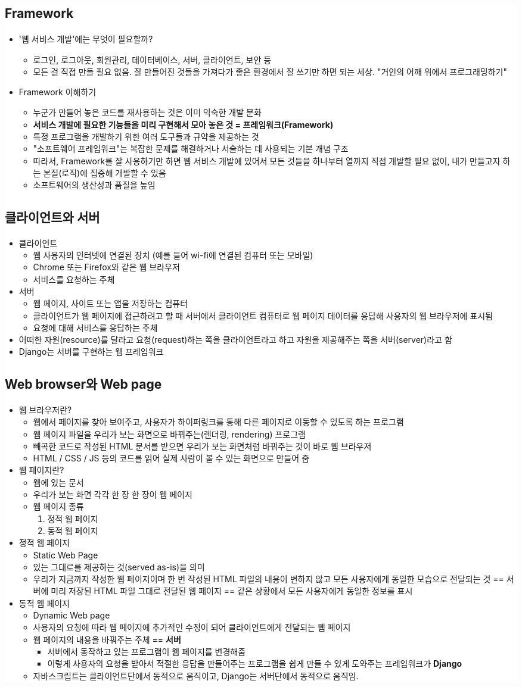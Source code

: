 ## Framework
- '웹 서비스 개발'에는 무엇이 필요할까?
    - 로그인, 로그아웃, 회원관리, 데이터베이스, 서버, 클라이언트, 보안 등
    - 모든 걸 직접 만들 필요 없음. 잘 만들어진 것들을 가져다가 좋은 환경에서 잘 쓰기만 하면 되는 세상. "거인의 어깨 위에서 프로그래밍하기"

- Framework 이해하기
    - 누군가 만들어 놓은 코드를 재사용하는 것은 이미 익숙한 개발 문화
    - **서비스 개발에 필요한 기능들을 미리 구현해서 모아 놓은 것 = 프레임워크(Framework)**
    - 특정 프로그램을 개발하기 위한 여러 도구들과 규약을 제공하는 것
    - "소프트웨어 프레임워크"는 복잡한 문제를 해결하거나 서술하는 데 사용되는 기본 개념 구조
    - 따라서, Framework를 잘 사용하기만 하면 웹 서비스 개발에 있어서 모든 것들을 하나부터 열까지 직접 개발할 필요 없이, 내가 만들고자 하는 본질(로직)에 집중해 개발할 수 있음
    - 소프트웨어의 생산성과 품질을 높임

## 클라이언트와 서버
- 클라이언트
    - 웹 사용자의 인터넷에 연결된 장치 (예를 들어 wi-fi에 연결된 컴퓨터 또는 모바일)
    - Chrome 또는 Firefox와 같은 웹 브라우저
    - 서비스를 요청하는 주체
- 서버
    - 웹 페이지, 사이트 또는 앱을 저장하는 컴퓨터
    - 클라이언트가 웹 페이지에 접근하려고 할 때 서버에서 클라이언트 컴퓨터로 웹 페이지 데이터를 응답해 사용자의 웹 브라우저에 표시됨
    - 요청에 대해 서비스를 응답하는 주체
- 어떠한 자원(resource)를 달라고 요청(request)하는 쪽을 클라이언트라고 하고 자원을 제공해주는 쪽을 서버(server)라고 함
- Django는 서버를 구현하는 웹 프레임워크

## Web browser와 Web page
- 웹 브라우저란?
    - 웹에서 페이지를 찾아 보여주고, 사용자가 하이퍼링크를 통해 다른 페이지로 이동할 수 있도록 하는 프로그램
    - 웹 페이지 파일을 우리가 보는 화면으로 바꿔주는(렌더링, rendering) 프로그램
    - 빼곡한 코드로 작성된 HTML 문서를 받으면 우리가 보는 화면처럼 바꿔주는 것이 바로 웹 브라우저
    - HTML / CSS / JS 등의 코드를 읽어 실제 사람이 볼 수 있는 화면으로 만들어 줌
- 웹 페이지란?
    - 웹에 있는 문서
    - 우리가 보는 화면 각각 한 장 한 장이 웹 페이지
    - 웹 페이지 종류
        1. 정적 웹 페이지
        2. 동적 웹 페이지
- 정적 웹 페이지
    - Static Web Page
    - 있는 그대로를 제공하는 것(served as-is)을 의미
    - 우리가 지금까지 작성한 웹 페이지이며 한 번 작성된 HTML 파일의 내용이 변하지 않고 모든 사용자에게 동일한 모습으로 전달되는 것
        == 서버에 미리 저장된 HTML 파일 그대로 전달된 웹 페이지
        == 같은 상황에서 모든 사용자에게 동일한 정보를 표시
- 동적 웹 페이지
    - Dynamic Web page
    - 사용자의 요청에 따라 웹 페이지에 추가적인 수정이 되어 클라이언트에게 전달되는 웹 페이지
    - 웹 페이지의 내용을 바꿔주는 주체 == **서버**
        - 서버에서 동작하고 있는 프로그램이 웹 페이지를 변경해줌
        - 이렇게 사용자의 요청을 받아서 적절한 응답을 만들어주는 프로그램을 쉽게 만들 수 있게 도와주는 프레임워크가 **Django**        
    - 자바스크립트는 클라이언트단에서 동적으로 움직이고, Django는 서버단에서 동적으로 움직임.
